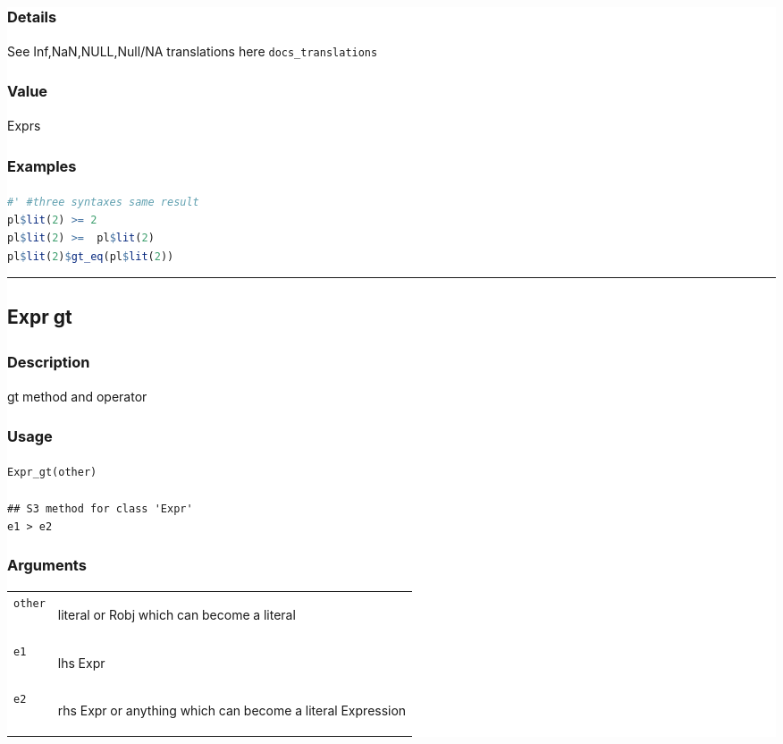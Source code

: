 ### Details

See Inf,NaN,NULL,Null/NA translations here `docs_translations`

### Value

Exprs

### Examples

```r
#' #three syntaxes same result
pl$lit(2) >= 2
pl$lit(2) >=  pl$lit(2)
pl$lit(2)$gt_eq(pl$lit(2))
```


---
## Expr gt

### Description

gt method and operator

### Usage

    Expr_gt(other)

    ## S3 method for class 'Expr'
    e1 > e2

### Arguments

<table>
<tbody>
<tr class="odd" data-valign="top">
<td><code>other</code></td>
<td><p>literal or Robj which can become a literal</p></td>
</tr>
<tr class="even" data-valign="top">
<td><code>e1</code></td>
<td><p>lhs Expr</p></td>
</tr>
<tr class="odd" data-valign="top">
<td><code>e2</code></td>
<td><p>rhs Expr or anything which can become a literal
Expression</p></td>
</tr>
</tbody>
</table>

